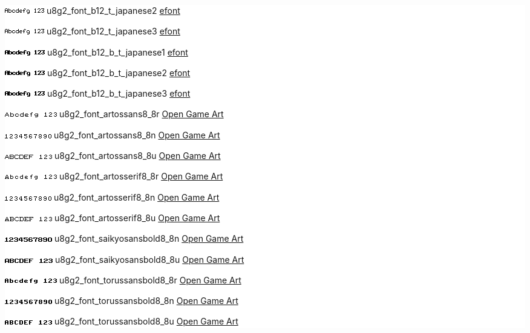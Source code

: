 ![fntpic/u8g2_font_b12_t_japanese2_short.png](fntpic/u8g2_font_b12_t_japanese2_short.png) u8g2_font_b12_t_japanese2  [efont](fntgrpefont)

![fntpic/u8g2_font_b12_t_japanese3_short.png](fntpic/u8g2_font_b12_t_japanese3_short.png) u8g2_font_b12_t_japanese3  [efont](fntgrpefont)

![fntpic/u8g2_font_b12_b_t_japanese1_short.png](fntpic/u8g2_font_b12_b_t_japanese1_short.png) u8g2_font_b12_b_t_japanese1  [efont](fntgrpefont)

![fntpic/u8g2_font_b12_b_t_japanese2_short.png](fntpic/u8g2_font_b12_b_t_japanese2_short.png) u8g2_font_b12_b_t_japanese2  [efont](fntgrpefont)

![fntpic/u8g2_font_b12_b_t_japanese3_short.png](fntpic/u8g2_font_b12_b_t_japanese3_short.png) u8g2_font_b12_b_t_japanese3  [efont](fntgrpefont)

![fntpic/u8g2_font_artossans8_8r_short.png](fntpic/u8g2_font_artossans8_8r_short.png) u8g2_font_artossans8_8r  [Open Game Art](fntgrpopengameart)

![fntpic/u8g2_font_artossans8_8n_short.png](fntpic/u8g2_font_artossans8_8n_short.png) u8g2_font_artossans8_8n  [Open Game Art](fntgrpopengameart)

![fntpic/u8g2_font_artossans8_8u_short.png](fntpic/u8g2_font_artossans8_8u_short.png) u8g2_font_artossans8_8u  [Open Game Art](fntgrpopengameart)

![fntpic/u8g2_font_artosserif8_8r_short.png](fntpic/u8g2_font_artosserif8_8r_short.png) u8g2_font_artosserif8_8r  [Open Game Art](fntgrpopengameart)

![fntpic/u8g2_font_artosserif8_8n_short.png](fntpic/u8g2_font_artosserif8_8n_short.png) u8g2_font_artosserif8_8n  [Open Game Art](fntgrpopengameart)

![fntpic/u8g2_font_artosserif8_8u_short.png](fntpic/u8g2_font_artosserif8_8u_short.png) u8g2_font_artosserif8_8u  [Open Game Art](fntgrpopengameart)

![fntpic/u8g2_font_saikyosansbold8_8n_short.png](fntpic/u8g2_font_saikyosansbold8_8n_short.png) u8g2_font_saikyosansbold8_8n  [Open Game Art](fntgrpopengameart)

![fntpic/u8g2_font_saikyosansbold8_8u_short.png](fntpic/u8g2_font_saikyosansbold8_8u_short.png) u8g2_font_saikyosansbold8_8u  [Open Game Art](fntgrpopengameart)

![fntpic/u8g2_font_torussansbold8_8r_short.png](fntpic/u8g2_font_torussansbold8_8r_short.png) u8g2_font_torussansbold8_8r  [Open Game Art](fntgrpopengameart)

![fntpic/u8g2_font_torussansbold8_8n_short.png](fntpic/u8g2_font_torussansbold8_8n_short.png) u8g2_font_torussansbold8_8n  [Open Game Art](fntgrpopengameart)

![fntpic/u8g2_font_torussansbold8_8u_short.png](fntpic/u8g2_font_torussansbold8_8u_short.png) u8g2_font_torussansbold8_8u  [Open Game Art](fntgrpopengameart)
